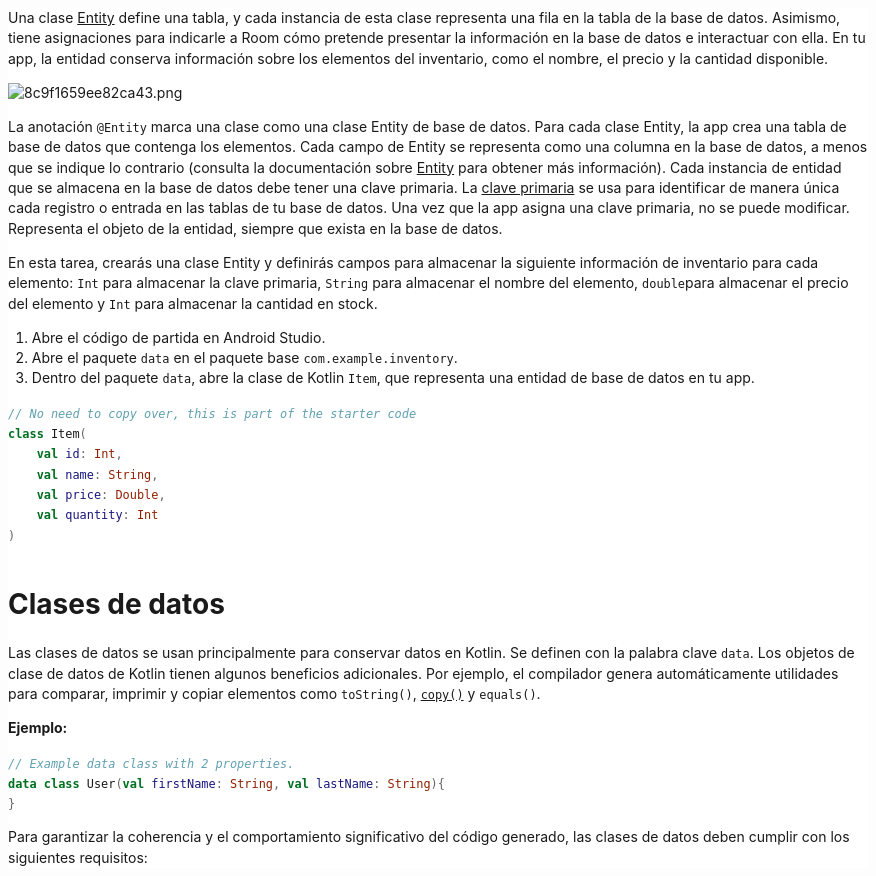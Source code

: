 Una clase [Entity](https://developer.android.com/reference/androidx/room/Entity?hl=es-419) define una tabla, y cada instancia de esta clase representa una fila en la tabla de la base de datos. Asimismo, tiene asignaciones para indicarle a Room cómo pretende presentar la información en la base de datos e interactuar con ella. En tu app, la entidad conserva información sobre los elementos del inventario, como el nombre, el precio y la cantidad disponible.

![8c9f1659ee82ca43.png](https://developer.android.com/static/codelabs/basic-android-kotlin-compose-persisting-data-room/img/8c9f1659ee82ca43.png?hl=es-419)


La anotación `@Entity` marca una clase como una clase Entity de base de datos. Para cada clase Entity, la app crea una tabla de base de datos que contenga los elementos. Cada campo de Entity se representa como una columna en la base de datos, a menos que se indique lo contrario (consulta la documentación sobre [Entity](https://developer.android.com/reference/androidx/room/Entity?hl=es-419) para obtener más información). Cada instancia de entidad que se almacena en la base de datos debe tener una clave primaria. La [clave primaria](https://developer.android.com/reference/androidx/room/PrimaryKey?hl=es-419) se usa para identificar de manera única cada registro o entrada en las tablas de tu base de datos. Una vez que la app asigna una clave primaria, no se puede modificar. Representa el objeto de la entidad, siempre que exista en la base de datos.

En esta tarea, crearás una clase Entity y definirás campos para almacenar la siguiente información de inventario para cada elemento: `Int` para almacenar la clave primaria, `String` para almacenar el nombre del elemento, `double`para almacenar el precio del elemento y `Int` para almacenar la cantidad en stock.

1. Abre el código de partida en Android Studio.
2. Abre el paquete `data` en el paquete base `com.example.inventory`.
3. Dentro del paquete `data`, abre la clase de Kotlin `Item`, que representa una entidad de base de datos en tu app.

```kotlin
// No need to copy over, this is part of the starter code
class Item(
    val id: Int,
    val name: String,
    val price: Double,
    val quantity: Int
)
```

# Clases de datos

Las clases de datos se usan principalmente para conservar datos en Kotlin. Se definen con la palabra clave `data`. Los objetos de clase de datos de Kotlin tienen algunos beneficios adicionales. Por ejemplo, el compilador genera automáticamente utilidades para comparar, imprimir y copiar elementos como `toString()`, [`copy()`](https://kotlinlang.org/docs/data-classes.html#copying) y `equals()`.

**Ejemplo:**

```kotlin
// Example data class with 2 properties.
data class User(val firstName: String, val lastName: String){
}
```

Para garantizar la coherencia y el comportamiento significativo del código generado, las clases de datos deben cumplir con los siguientes requisitos:
